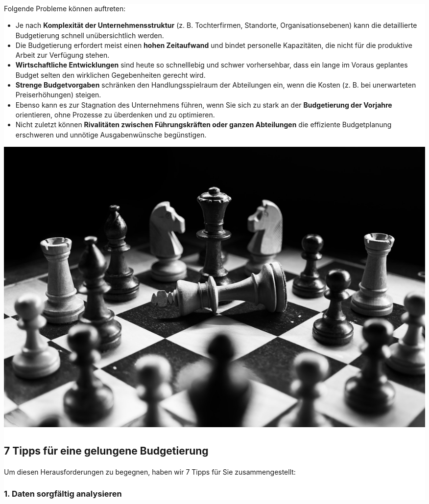 Folgende Probleme können auftreten:

- Je nach **Komplexität der Unternehmensstruktur** (z. B. Tochterfirmen, Standorte, Organisationsebenen) kann die detaillierte Budgetierung schnell unübersichtlich werden.
- Die Budgetierung erfordert meist einen **hohen Zeitaufwand** und bindet personelle Kapazitäten, die nicht für die produktive Arbeit zur Verfügung stehen.
- **Wirtschaftliche Entwicklungen** sind heute so schnelllebig und schwer vorhersehbar, dass ein lange im Voraus geplantes Budget selten den wirklichen Gegebenheiten gerecht wird.
- **Strenge Budgetvorgaben** schränken den Handlungsspielraum der Abteilungen ein, wenn die Kosten (z. B. bei unerwarteten Preiserhöhungen) steigen.
- Ebenso kann es zur Stagnation des Unternehmens führen, wenn Sie sich zu stark an der **Budgetierung der Vorjahre** orientieren, ohne Prozesse zu überdenken und zu optimieren.
- Nicht zuletzt können **Rivalitäten zwischen Führungskräften oder ganzen Abteilungen** die effiziente Budgetplanung erschweren und unnötige Ausgabenwünsche begünstigen.

![Statusdenken von Führungskräften kann den effizienten Einsatz von Ressourcen und damit die Unternehmensstrategie gefährden](felix-mittermeier-nAjil1z3eLk-unsplash.jpg)

## 7 Tipps für eine gelungene Budgetierung

Um diesen Herausforderungen zu begegnen, haben wir 7 Tipps für Sie zusammengestellt:

### 1\. Daten sorgfältig analysieren
